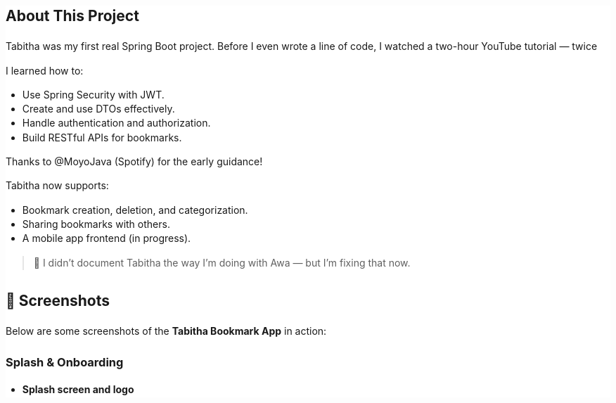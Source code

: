 ## About This Project

Tabitha was my first real Spring Boot project. Before I even wrote a line of code, I watched a two-hour YouTube tutorial — twice

I learned how to:
- Use Spring Security with JWT.
- Create and use DTOs effectively.
- Handle authentication and authorization.
- Build RESTful APIs for bookmarks.

Thanks to @MoyoJava (Spotify) for the early guidance!

Tabitha now supports:
- Bookmark creation, deletion, and categorization.
- Sharing bookmarks with others.
- A mobile app frontend (in progress).

> 📝 I didn’t document Tabitha the way I’m doing with Awa — but I’m fixing that now.

## 📸 Screenshots

Below are some screenshots of the **Tabitha Bookmark App** in action:

###  Splash & Onboarding
- **Splash screen and logo**  